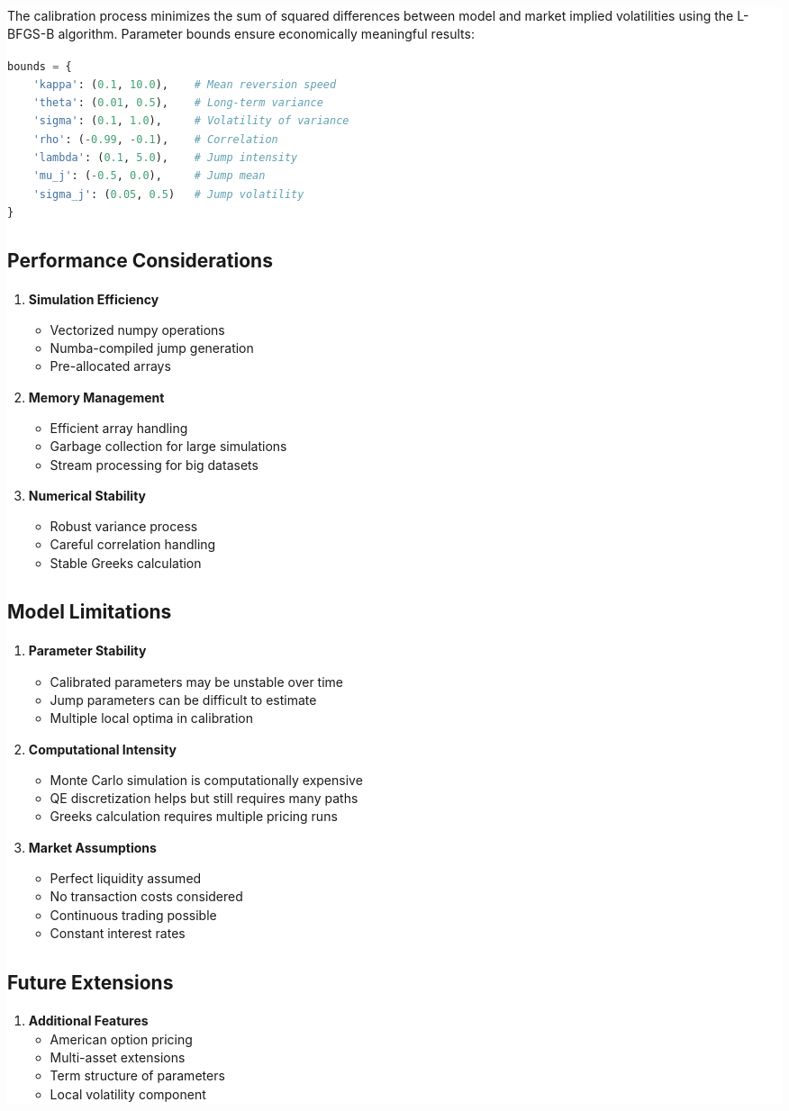 The calibration process minimizes the sum of squared differences between model and market implied volatilities using the L-BFGS-B algorithm. Parameter bounds ensure economically meaningful results:

```python
bounds = {
    'kappa': (0.1, 10.0),    # Mean reversion speed
    'theta': (0.01, 0.5),    # Long-term variance
    'sigma': (0.1, 1.0),     # Volatility of variance
    'rho': (-0.99, -0.1),    # Correlation
    'lambda': (0.1, 5.0),    # Jump intensity
    'mu_j': (-0.5, 0.0),     # Jump mean
    'sigma_j': (0.05, 0.5)   # Jump volatility
}
```

## Performance Considerations

1. **Simulation Efficiency**
   - Vectorized numpy operations
   - Numba-compiled jump generation
   - Pre-allocated arrays

2. **Memory Management**
   - Efficient array handling
   - Garbage collection for large simulations
   - Stream processing for big datasets

3. **Numerical Stability**
   - Robust variance process
   - Careful correlation handling
   - Stable Greeks calculation

## Model Limitations

1. **Parameter Stability**
   - Calibrated parameters may be unstable over time
   - Jump parameters can be difficult to estimate
   - Multiple local optima in calibration

2. **Computational Intensity**
   - Monte Carlo simulation is computationally expensive
   - QE discretization helps but still requires many paths
   - Greeks calculation requires multiple pricing runs

3. **Market Assumptions**
   - Perfect liquidity assumed
   - No transaction costs considered
   - Continuous trading possible
   - Constant interest rates

## Future Extensions

1. **Additional Features**
   - American option pricing
   - Multi-asset extensions
   - Term structure of parameters
   - Local volatility component
